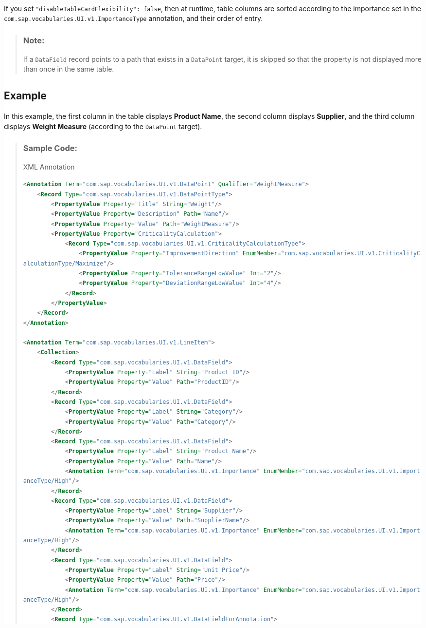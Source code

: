 If you set `"disableTableCardFlexibility": false`, then at runtime, table columns are sorted according to the importance set in the `com.sap.vocabularies.UI.v1.ImportanceType` annotation, and their order of entry.

> ### Note:  
> If a `DataField` record points to a path that exists in a `DataPoint` target, it is skipped so that the property is not displayed more than once in the same table.



## Example

In this example, the first column in the table displays **Product Name**, the second column displays **Supplier**, and the third column displays **Weight Measure** \(according to the `DataPoint` target\).

> ### Sample Code:  
> XML Annotation
> 
> ```xml
> <Annotation Term="com.sap.vocabularies.UI.v1.DataPoint" Qualifier="WeightMeasure">
>     <Record Type="com.sap.vocabularies.UI.v1.DataPointType">
>         <PropertyValue Property="Title" String="Weight"/>
>         <PropertyValue Property="Description" Path="Name"/>
>         <PropertyValue Property="Value" Path="WeightMeasure"/>
>         <PropertyValue Property="CriticalityCalculation">
>             <Record Type="com.sap.vocabularies.UI.v1.CriticalityCalculationType">
>                 <PropertyValue Property="ImprovementDirection" EnumMember="com.sap.vocabularies.UI.v1.CriticalityCalculationType/Maximize"/>
>                 <PropertyValue Property="ToleranceRangeLowValue" Int="2"/>
>                 <PropertyValue Property="DeviationRangeLowValue" Int="4"/>
>             </Record>
>         </PropertyValue>
>     </Record>
> </Annotation>
> 
> <Annotation Term="com.sap.vocabularies.UI.v1.LineItem">
>     <Collection>
>         <Record Type="com.sap.vocabularies.UI.v1.DataField">
>             <PropertyValue Property="Label" String="Product ID"/>
>             <PropertyValue Property="Value" Path="ProductID"/>
>         </Record>
>         <Record Type="com.sap.vocabularies.UI.v1.DataField">
>             <PropertyValue Property="Label" String="Category"/>
>             <PropertyValue Property="Value" Path="Category"/>
>         </Record>
>         <Record Type="com.sap.vocabularies.UI.v1.DataField">
>             <PropertyValue Property="Label" String="Product Name"/>
>             <PropertyValue Property="Value" Path="Name"/>
>             <Annotation Term="com.sap.vocabularies.UI.v1.Importance" EnumMember="com.sap.vocabularies.UI.v1.ImportanceType/High"/>
>         </Record>
>         <Record Type="com.sap.vocabularies.UI.v1.DataField">
>             <PropertyValue Property="Label" String="Supplier"/>
>             <PropertyValue Property="Value" Path="SupplierName"/>
>             <Annotation Term="com.sap.vocabularies.UI.v1.Importance" EnumMember="com.sap.vocabularies.UI.v1.ImportanceType/High"/>
>         </Record>
>         <Record Type="com.sap.vocabularies.UI.v1.DataField">
>             <PropertyValue Property="Label" String="Unit Price"/>
>             <PropertyValue Property="Value" Path="Price"/>
>             <Annotation Term="com.sap.vocabularies.UI.v1.Importance" EnumMember="com.sap.vocabularies.UI.v1.ImportanceType/High"/>
>         </Record>
>         <Record Type="com.sap.vocabularies.UI.v1.DataFieldForAnnotation">